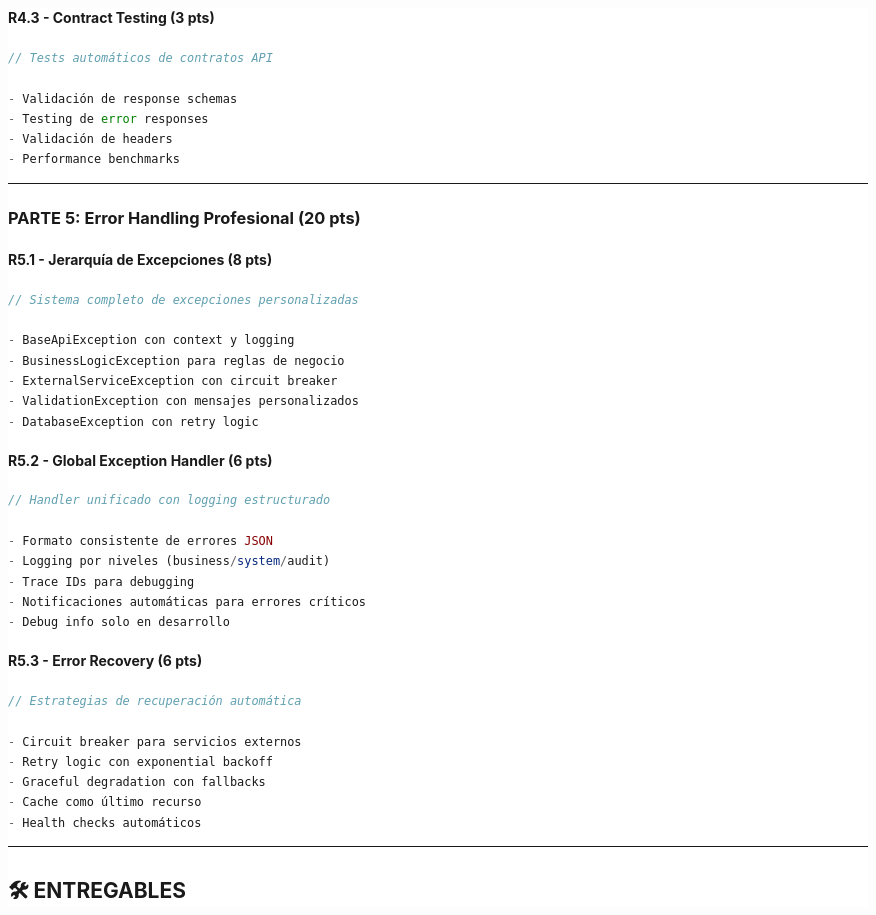 #### **R4.3 - Contract Testing (3 pts)**

```php
// Tests automáticos de contratos API

- Validación de response schemas
- Testing de error responses
- Validación de headers
- Performance benchmarks
```

---

### **PARTE 5: Error Handling Profesional (20 pts)**

#### **R5.1 - Jerarquía de Excepciones (8 pts)**

```php
// Sistema completo de excepciones personalizadas

- BaseApiException con context y logging
- BusinessLogicException para reglas de negocio
- ExternalServiceException con circuit breaker
- ValidationException con mensajes personalizados
- DatabaseException con retry logic
```

#### **R5.2 - Global Exception Handler (6 pts)**

```php
// Handler unificado con logging estructurado

- Formato consistente de errores JSON
- Logging por niveles (business/system/audit)
- Trace IDs para debugging
- Notificaciones automáticas para errores críticos
- Debug info solo en desarrollo
```

#### **R5.3 - Error Recovery (6 pts)**

```php
// Estrategias de recuperación automática

- Circuit breaker para servicios externos
- Retry logic con exponential backoff
- Graceful degradation con fallbacks
- Cache como último recurso
- Health checks automáticos
```

---

## 🛠️ **ENTREGABLES**
